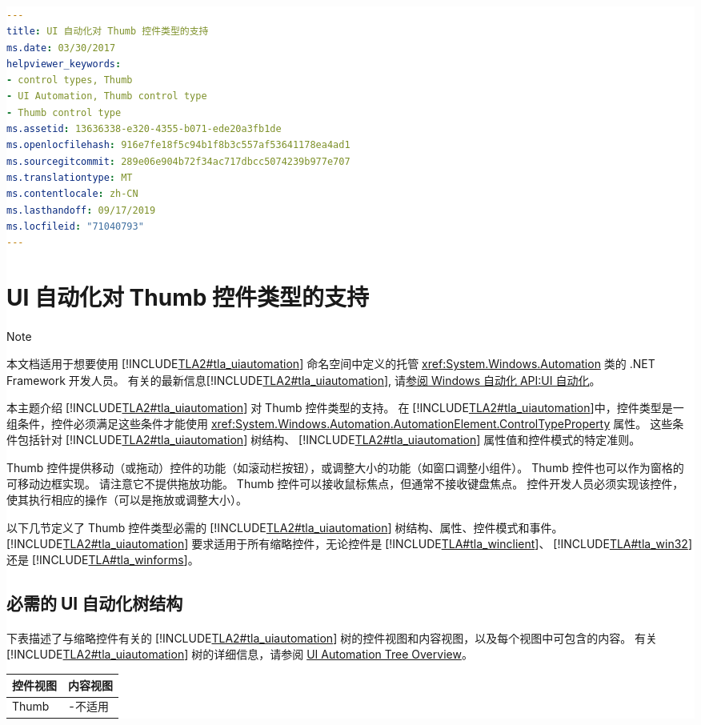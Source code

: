 ```yaml
---
title: UI 自动化对 Thumb 控件类型的支持
ms.date: 03/30/2017
helpviewer_keywords:
- control types, Thumb
- UI Automation, Thumb control type
- Thumb control type
ms.assetid: 13636338-e320-4355-b071-ede20a3fb1de
ms.openlocfilehash: 916e7fe18f5c94b1f8b3c557af53641178ea4ad1
ms.sourcegitcommit: 289e06e904b72f34ac717dbcc5074239b977e707
ms.translationtype: MT
ms.contentlocale: zh-CN
ms.lasthandoff: 09/17/2019
ms.locfileid: "71040793"
---
```

# <a name="ui-automation-support-for-the-thumb-control-type"></a>UI 自动化对 Thumb 控件类型的支持
> [!NOTE]
> 本文档适用于想要使用 [!INCLUDE[TLA2#tla_uiautomation](../../../includes/tla2sharptla-uiautomation-md.md)] 命名空间中定义的托管 <xref:System.Windows.Automation> 类的 .NET Framework 开发人员。 有关的最新信息[!INCLUDE[TLA2#tla_uiautomation](../../../includes/tla2sharptla-uiautomation-md.md)], 请[参阅 Windows 自动化 API:UI 自动化](https://go.microsoft.com/fwlink/?LinkID=156746)。  
  
 本主题介绍 [!INCLUDE[TLA2#tla_uiautomation](../../../includes/tla2sharptla-uiautomation-md.md)] 对 Thumb 控件类型的支持。 在 [!INCLUDE[TLA2#tla_uiautomation](../../../includes/tla2sharptla-uiautomation-md.md)]中，控件类型是一组条件，控件必须满足这些条件才能使用 <xref:System.Windows.Automation.AutomationElement.ControlTypeProperty> 属性。 这些条件包括针对 [!INCLUDE[TLA2#tla_uiautomation](../../../includes/tla2sharptla-uiautomation-md.md)] 树结构、 [!INCLUDE[TLA2#tla_uiautomation](../../../includes/tla2sharptla-uiautomation-md.md)] 属性值和控件模式的特定准则。  
  
 Thumb 控件提供移动（或拖动）控件的功能（如滚动栏按钮），或调整大小的功能（如窗口调整小组件）。 Thumb 控件也可以作为窗格的可移动边框实现。 请注意它不提供拖放功能。 Thumb 控件可以接收鼠标焦点，但通常不接收键盘焦点。 控件开发人员必须实现该控件，使其执行相应的操作（可以是拖放或调整大小）。  
  
 以下几节定义了 Thumb 控件类型必需的 [!INCLUDE[TLA2#tla_uiautomation](../../../includes/tla2sharptla-uiautomation-md.md)] 树结构、属性、控件模式和事件。 [!INCLUDE[TLA2#tla_uiautomation](../../../includes/tla2sharptla-uiautomation-md.md)] 要求适用于所有缩略控件，无论控件是 [!INCLUDE[TLA#tla_winclient](../../../includes/tlasharptla-winclient-md.md)]、 [!INCLUDE[TLA#tla_win32](../../../includes/tlasharptla-win32-md.md)]还是 [!INCLUDE[TLA#tla_winforms](../../../includes/tlasharptla-winforms-md.md)]。  
  
<a name="Required_UI_Automation_Tree_Structure"></a>   
## <a name="required-ui-automation-tree-structure"></a>必需的 UI 自动化树结构  
 下表描述了与缩略控件有关的 [!INCLUDE[TLA2#tla_uiautomation](../../../includes/tla2sharptla-uiautomation-md.md)] 树的控件视图和内容视图，以及每个视图中可包含的内容。 有关 [!INCLUDE[TLA2#tla_uiautomation](../../../includes/tla2sharptla-uiautomation-md.md)] 树的详细信息，请参阅 [UI Automation Tree Overview](ui-automation-tree-overview.md)。  
  
|控件视图|内容视图|  
|------------------|------------------|  
|Thumb|-不适用|  
  